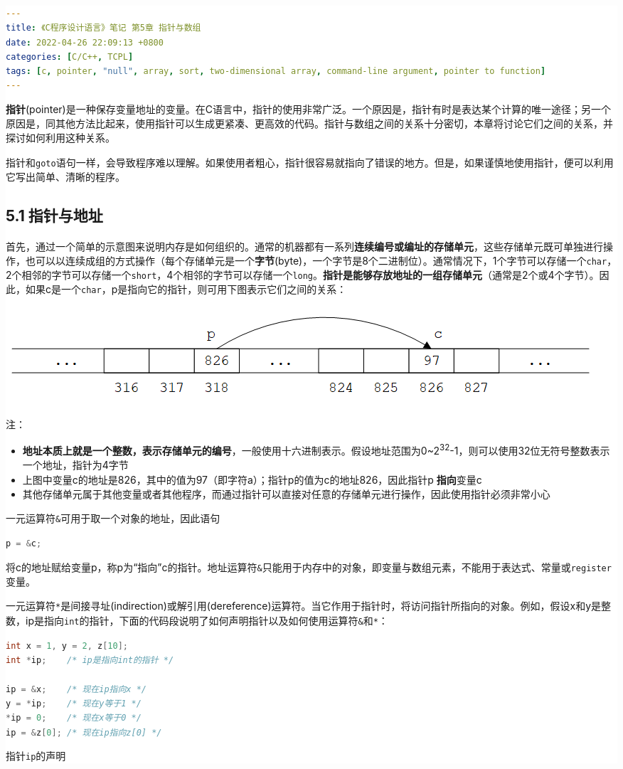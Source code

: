 ```yaml
---
title: 《C程序设计语言》笔记 第5章 指针与数组
date: 2022-04-26 22:09:13 +0800
categories: [C/C++, TCPL]
tags: [c, pointer, "null", array, sort, two-dimensional array, command-line argument, pointer to function]
---
```

**指针**(pointer)是一种保存变量地址的变量。在C语言中，指针的使用非常广泛。一个原因是，指针有时是表达某个计算的唯一途径；另一个原因是，同其他方法比起来，使用指针可以生成更紧凑、更高效的代码。指针与数组之间的关系十分密切，本章将讨论它们之间的关系，并探讨如何利用这种关系。

指针和`goto`语句一样，会导致程序难以理解。如果使用者粗心，指针很容易就指向了错误的地方。但是，如果谨慎地使用指针，便可以利用它写出简单、清晰的程序。

## 5.1 指针与地址
首先，通过一个简单的示意图来说明内存是如何组织的。通常的机器都有一系列**连续编号或编址的存储单元**，这些存储单元既可单独进行操作，也可以以连续成组的方式操作（每个存储单元是一个**字节**(byte)，一个字节是8个二进制位）。通常情况下，1个字节可以存储一个`char`，2个相邻的字节可以存储一个`short`，4个相邻的字节可以存储一个`long`。**指针是能够存放地址的一组存储单元**（通常是2个或4个字节）。因此，如果c是一个`char`，p是指向它的指针，则可用下图表示它们之间的关系：

![指针示意图](/assets/images/tcpl-note-ch5-pointers-and-arrays/指针示意图.png)

注：
* **地址本质上就是一个整数，表示存储单元的编号**，一般使用十六进制表示。假设地址范围为0~2<sup>32</sup>-1，则可以使用32位无符号整数表示一个地址，指针为4字节
* 上图中变量c的地址是826，其中的值为97（即字符a）；指针p的值为c的地址826，因此指针p **指向**变量c
* 其他存储单元属于其他变量或者其他程序，而通过指针可以直接对任意的存储单元进行操作，因此使用指针必须非常小心

一元运算符`&`可用于取一个对象的地址，因此语句

```c
p = &c;
```

将c的地址赋给变量p，称p为“指向”c的指针。地址运算符`&`只能用于内存中的对象，即变量与数组元素，不能用于表达式、常量或`register`变量。

一元运算符`*`是间接寻址(indirection)或解引用(dereference)运算符。当它作用于指针时，将访问指针所指向的对象。例如，假设x和y是整数，ip是指向`int`的指针，下面的代码段说明了如何声明指针以及如何使用运算符`&`和`*`：

```c
int x = 1, y = 2, z[10];
int *ip;    /* ip是指向int的指针 */

ip = &x;    /* 现在ip指向x */
y = *ip;    /* 现在y等于1 */
*ip = 0;    /* 现在x等于0 */
ip = &z[0]; /* 现在ip指向z[0] */
```

指针`ip`的声明
